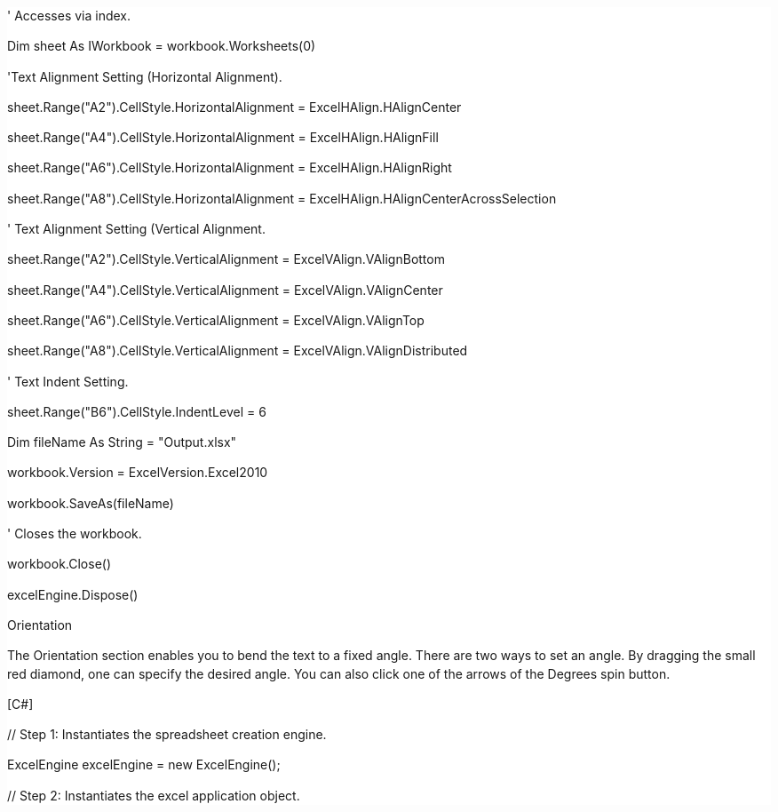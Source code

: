 

' Accesses via index.

Dim sheet As IWorkbook = workbook.Worksheets(0)



'Text Alignment Setting (Horizontal Alignment).

sheet.Range("A2").CellStyle.HorizontalAlignment = ExcelHAlign.HAlignCenter

sheet.Range("A4").CellStyle.HorizontalAlignment = ExcelHAlign.HAlignFill

sheet.Range("A6").CellStyle.HorizontalAlignment = ExcelHAlign.HAlignRight

sheet.Range("A8").CellStyle.HorizontalAlignment = ExcelHAlign.HAlignCenterAcrossSelection



' Text Alignment Setting (Vertical Alignment.

sheet.Range("A2").CellStyle.VerticalAlignment = ExcelVAlign.VAlignBottom

sheet.Range("A4").CellStyle.VerticalAlignment = ExcelVAlign.VAlignCenter

sheet.Range("A6").CellStyle.VerticalAlignment = ExcelVAlign.VAlignTop

sheet.Range("A8").CellStyle.VerticalAlignment = ExcelVAlign.VAlignDistributed



' Text Indent Setting.

sheet.Range("B6").CellStyle.IndentLevel = 6



Dim fileName As String = "Output.xlsx"

workbook.Version = ExcelVersion.Excel2010

workbook.SaveAs(fileName)



' Closes the workbook.

workbook.Close()

excelEngine.Dispose()

Orientation

The Orientation section enables you to bend the text to a fixed angle. There are two ways to set an angle. By dragging the small red diamond, one can specify the desired angle. You can also click one of the arrows of the Degrees spin button.

[C#]



// Step 1: Instantiates the spreadsheet creation engine.

ExcelEngine excelEngine = new ExcelEngine();



// Step 2: Instantiates the excel application object.
